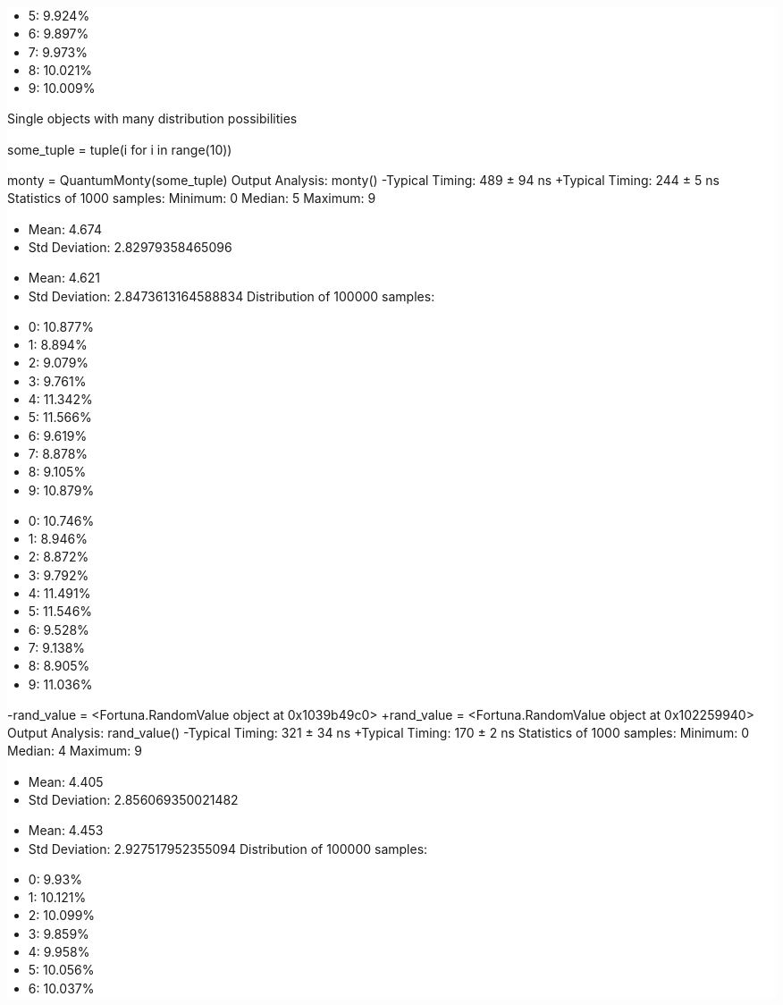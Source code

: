 + 5: 9.924%
+ 6: 9.897%
+ 7: 9.973%
+ 8: 10.021%
+ 9: 10.009%
 
 
 Single objects with many distribution possibilities
 
 some_tuple = tuple(i for i in range(10))
 
 monty = QuantumMonty(some_tuple)
 Output Analysis: monty()
-Typical Timing: 489 ± 94 ns
+Typical Timing: 244 ± 5 ns
 Statistics of 1000 samples:
  Minimum: 0
  Median: 5
  Maximum: 9
- Mean: 4.674
- Std Deviation: 2.82979358465096
+ Mean: 4.621
+ Std Deviation: 2.8473613164588834
 Distribution of 100000 samples:
- 0: 10.877%
- 1: 8.894%
- 2: 9.079%
- 3: 9.761%
- 4: 11.342%
- 5: 11.566%
- 6: 9.619%
- 7: 8.878%
- 8: 9.105%
- 9: 10.879%
+ 0: 10.746%
+ 1: 8.946%
+ 2: 8.872%
+ 3: 9.792%
+ 4: 11.491%
+ 5: 11.546%
+ 6: 9.528%
+ 7: 9.138%
+ 8: 8.905%
+ 9: 11.036%
 
-rand_value = <Fortuna.RandomValue object at 0x1039b49c0>
+rand_value = <Fortuna.RandomValue object at 0x102259940>
 Output Analysis: rand_value()
-Typical Timing: 321 ± 34 ns
+Typical Timing: 170 ± 2 ns
 Statistics of 1000 samples:
  Minimum: 0
  Median: 4
  Maximum: 9
- Mean: 4.405
- Std Deviation: 2.856069350021482
+ Mean: 4.453
+ Std Deviation: 2.927517952355094
 Distribution of 100000 samples:
- 0: 9.93%
- 1: 10.121%
- 2: 10.099%
- 3: 9.859%
- 4: 9.958%
- 5: 10.056%
- 6: 10.037%